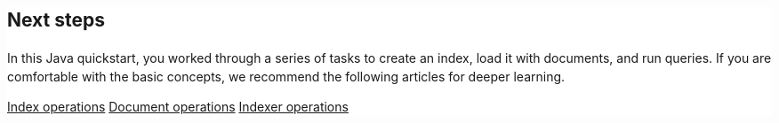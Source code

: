 ## Next steps

In this Java quickstart, you worked through a series of tasks to create an index, load it with documents, and run queries. If you are comfortable with the basic concepts, we recommend the following articles for deeper learning.

[Index operations](https://docs.microsoft.com/en-us/rest/api/searchservice/index-operations)
[Document operations](https://docs.microsoft.com/en-us/rest/api/searchservice/document-operations)
[Indexer operations](https://docs.microsoft.com/en-us/rest/api/searchservice/indexer-operations)
